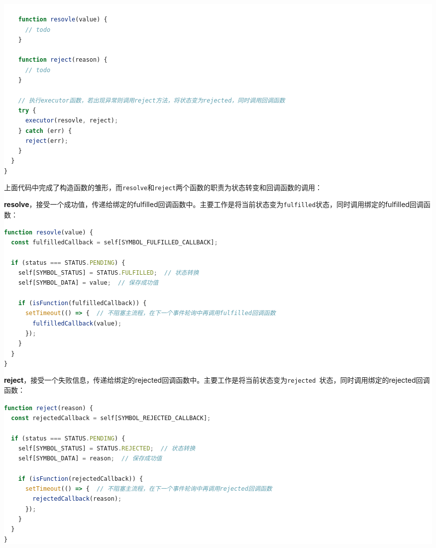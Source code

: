 ```js

    function resovle(value) {
      // todo
    }

    function reject(reason) {
      // todo
    }

    // 执行executor函数，若出现异常则调用reject方法，将状态变为rejected，同时调用回调函数
    try {
      executor(resovle, reject);
    } catch (err) {
      reject(err);
    }
  }
}
```

上面代码中完成了构造函数的雏形，而`resolve`和`reject`两个函数的职责为状态转变和回调函数的调用：

**resolve**，接受一个成功值，传递给绑定的fulfilled回调函数中。主要工作是将当前状态变为`fulfilled`状态，同时调用绑定的fulfilled回调函数：

```js
function resovle(value) {
  const fulfilledCallback = self[SYMBOL_FULFILLED_CALLBACK];

  if (status === STATUS.PENDING) {
    self[SYMBOL_STATUS] = STATUS.FULFILLED;  // 状态转换
    self[SYMBOL_DATA] = value;  // 保存成功值

    if (isFunction(fulfilledCallback)) {
      setTimeout(() => {  // 不阻塞主流程，在下一个事件轮询中再调用fulfilled回调函数
        fulfilledCallback(value);
      });
    }
  }
}
```

**reject**，接受一个失败信息，传递给绑定的rejected回调函数中。主要工作是将当前状态变为`rejected `状态，同时调用绑定的rejected回调函数：

```js
function reject(reason) {
  const rejectedCallback = self[SYMBOL_REJECTED_CALLBACK];

  if (status === STATUS.PENDING) {
    self[SYMBOL_STATUS] = STATUS.REJECTED;  // 状态转换
    self[SYMBOL_DATA] = reason;  // 保存成功值

    if (isFunction(rejectedCallback)) {
      setTimeout(() => {  // 不阻塞主流程，在下一个事件轮询中再调用rejected回调函数
        rejectedCallback(reason);
      });
    }
  }
}
```
